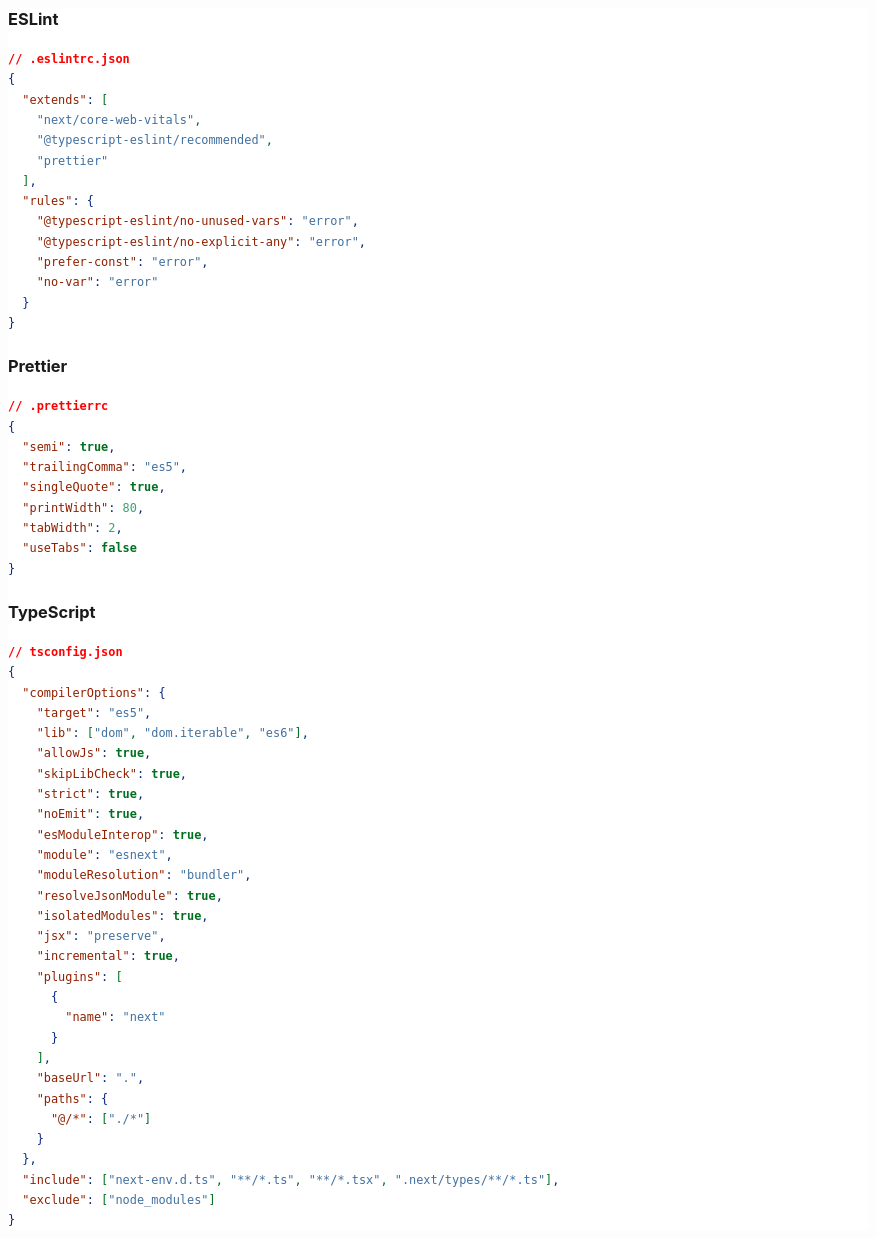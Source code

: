 ### ESLint

```json
// .eslintrc.json
{
  "extends": [
    "next/core-web-vitals",
    "@typescript-eslint/recommended",
    "prettier"
  ],
  "rules": {
    "@typescript-eslint/no-unused-vars": "error",
    "@typescript-eslint/no-explicit-any": "error",
    "prefer-const": "error",
    "no-var": "error"
  }
}
```

### Prettier

```json
// .prettierrc
{
  "semi": true,
  "trailingComma": "es5",
  "singleQuote": true,
  "printWidth": 80,
  "tabWidth": 2,
  "useTabs": false
}
```

### TypeScript

```json
// tsconfig.json
{
  "compilerOptions": {
    "target": "es5",
    "lib": ["dom", "dom.iterable", "es6"],
    "allowJs": true,
    "skipLibCheck": true,
    "strict": true,
    "noEmit": true,
    "esModuleInterop": true,
    "module": "esnext",
    "moduleResolution": "bundler",
    "resolveJsonModule": true,
    "isolatedModules": true,
    "jsx": "preserve",
    "incremental": true,
    "plugins": [
      {
        "name": "next"
      }
    ],
    "baseUrl": ".",
    "paths": {
      "@/*": ["./*"]
    }
  },
  "include": ["next-env.d.ts", "**/*.ts", "**/*.tsx", ".next/types/**/*.ts"],
  "exclude": ["node_modules"]
}
```